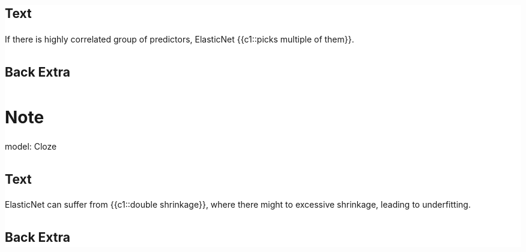 ## Text
If there is highly correlated group of predictors, ElasticNet {{c1::picks multiple of them}}.

## Back Extra


# Note
model: Cloze

## Text
ElasticNet can suffer from {{c1::double shrinkage}}, where there might to excessive shrinkage, leading to underfitting.

## Back Extra


